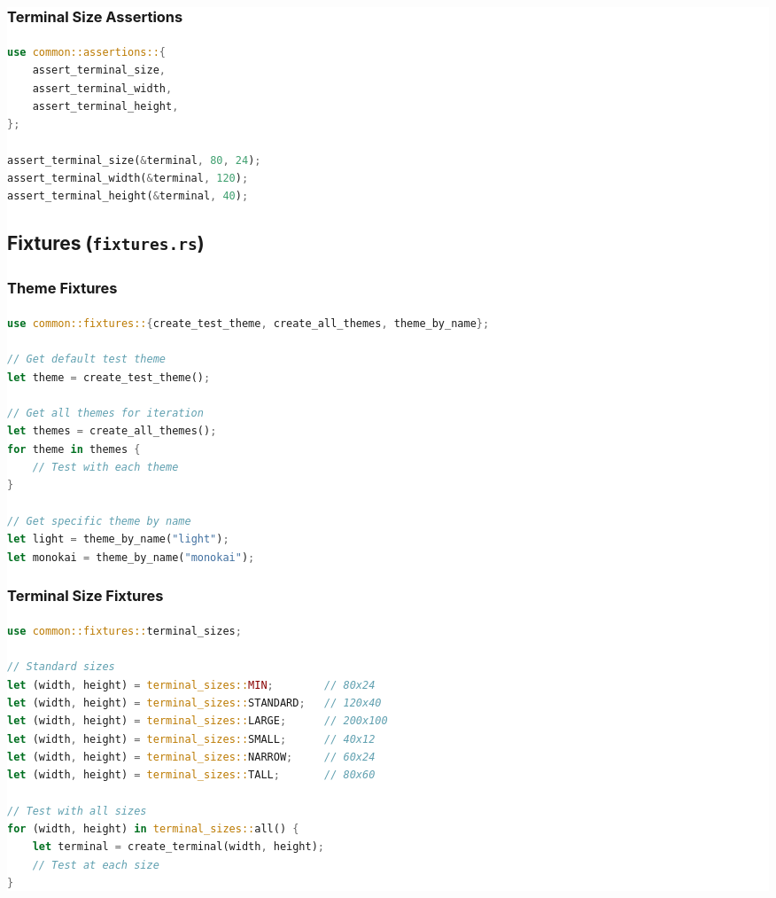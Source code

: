 ### Terminal Size Assertions

```rust
use common::assertions::{
    assert_terminal_size,
    assert_terminal_width,
    assert_terminal_height,
};

assert_terminal_size(&terminal, 80, 24);
assert_terminal_width(&terminal, 120);
assert_terminal_height(&terminal, 40);
```

## Fixtures (`fixtures.rs`)

### Theme Fixtures

```rust
use common::fixtures::{create_test_theme, create_all_themes, theme_by_name};

// Get default test theme
let theme = create_test_theme();

// Get all themes for iteration
let themes = create_all_themes();
for theme in themes {
    // Test with each theme
}

// Get specific theme by name
let light = theme_by_name("light");
let monokai = theme_by_name("monokai");
```

### Terminal Size Fixtures

```rust
use common::fixtures::terminal_sizes;

// Standard sizes
let (width, height) = terminal_sizes::MIN;        // 80x24
let (width, height) = terminal_sizes::STANDARD;   // 120x40
let (width, height) = terminal_sizes::LARGE;      // 200x100
let (width, height) = terminal_sizes::SMALL;      // 40x12
let (width, height) = terminal_sizes::NARROW;     // 60x24
let (width, height) = terminal_sizes::TALL;       // 80x60

// Test with all sizes
for (width, height) in terminal_sizes::all() {
    let terminal = create_terminal(width, height);
    // Test at each size
}
```
